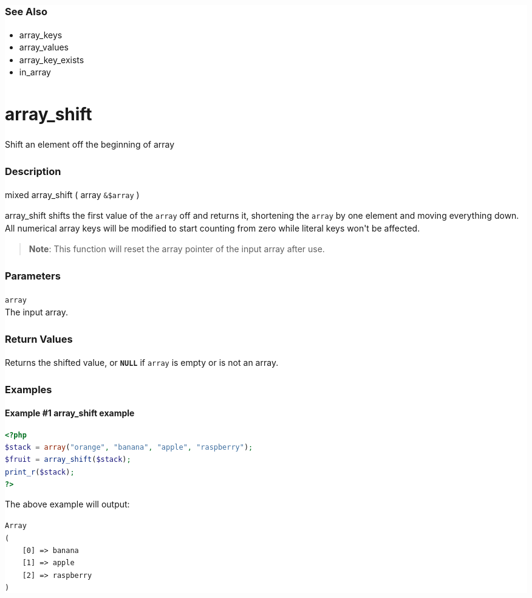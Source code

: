 ### See Also

-   <span class="function">array\_keys</span>
-   <span class="function">array\_values</span>
-   <span class="function">array\_key\_exists</span>
-   <span class="function">in\_array</span>

array\_shift
============

Shift an element off the beginning of array

### Description

<span class="type">mixed</span> <span
class="methodname">array\_shift</span> ( <span class="methodparam"><span
class="type">array</span> `&$array`</span> )

<span class="function">array\_shift</span> shifts the first value of the
`array` off and returns it, shortening the `array` by one element and
moving everything down. All numerical array keys will be modified to
start counting from zero while literal keys won't be affected.

> **Note**: <span class="simpara">This function will <span
> class="function">reset</span> the <span class="type">array</span>
> pointer of the input array after use.</span>

### Parameters

`array`  
The input array.

### Return Values

Returns the shifted value, or **`NULL`** if `array` is empty or is not
an array.

### Examples

**Example \#1 <span class="function">array\_shift</span> example**

``` php
<?php
$stack = array("orange", "banana", "apple", "raspberry");
$fruit = array_shift($stack);
print_r($stack);
?>
```

The above example will output:

    Array
    (
        [0] => banana
        [1] => apple
        [2] => raspberry
    )
